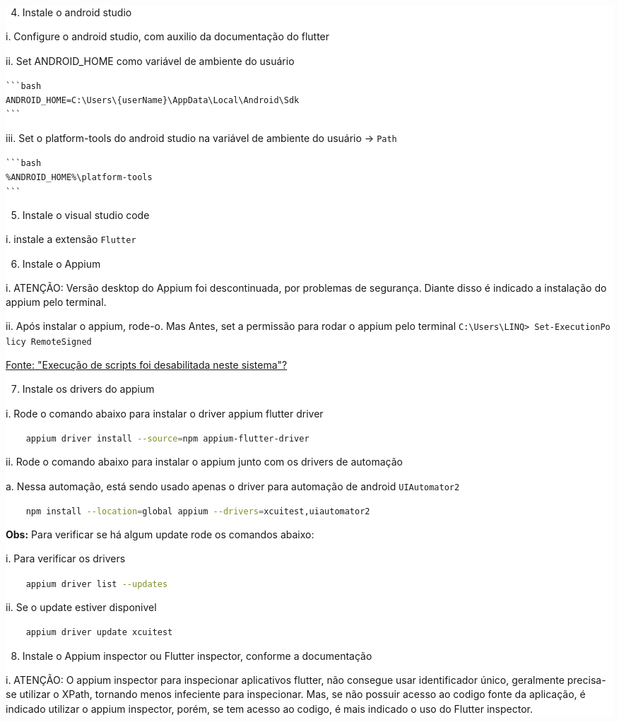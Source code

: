 4. Instale o android studio

i. Configure o android studio, com auxilio da documentação do flutter
   
ii. Set ANDROID_HOME como variável de ambiente do usuário

    ```bash
    ANDROID_HOME=C:\Users\{userName}\AppData\Local\Android\Sdk
    ```

iii. Set o platform-tools do android studio na variável de ambiente do usuário -> ```Path```

    ```bash
    %ANDROID_HOME%\platform-tools
    ```

5. Instale o visual studio code

i. instale a extensão ```Flutter```

6. Instale o Appium

i. ATENÇÃO: Versão desktop do Appium foi descontinuada, por problemas de segurança. Diante disso é indicado a instalação do appium pelo terminal.
   
ii. Após instalar o appium, rode-o. Mas Antes, set a permissão para rodar o appium pelo terminal
    ```C:\Users\LINQ> Set-ExecutionPolicy RemoteSigned ```

   [Fonte: "Execução de scripts foi desabilitada neste sistema"?](https://pt.stackoverflow.com/questions/220078/o-que-significa-o-erro-execu%C3%A7%C3%A3o-de-scripts-foi-desabilitada-neste-sistema)

7. Instale os drivers do appium

i. Rode o comando abaixo para instalar o driver appium flutter driver

```bash
    appium driver install --source=npm appium-flutter-driver
```

ii. Rode o comando abaixo para instalar o appium junto com os drivers de automação

a. Nessa automação, está sendo usado apenas o driver para automação de android ```UIAutomator2```

```bash
    npm install --location=global appium --drivers=xcuitest,uiautomator2
```

__Obs:__ Para verificar se há algum update rode os comandos abaixo:

i. Para verificar os drivers

```bash
    appium driver list --updates
```
ii. Se o update estiver disponivel

```bash
    appium driver update xcuitest
```

8. Instale o Appium inspector ou Flutter inspector, conforme a documentação

i. ATENÇÃO: O appium inspector para inspecionar aplicativos flutter, não consegue usar identificador único, geralmente precisa-se utilizar o XPath, tornando menos infeciente para inspecionar. Mas, se não possuir acesso ao codigo fonte da aplicação, é indicado utilizar o appium inspector, porém, se tem acesso ao codigo, é mais indicado o uso do Flutter inspector.
